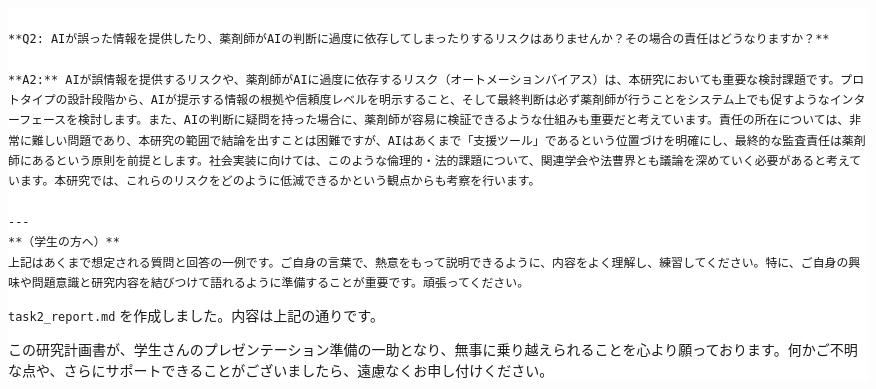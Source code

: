 ```markdown

**Q2: AIが誤った情報を提供したり、薬剤師がAIの判断に過度に依存してしまったりするリスクはありませんか？その場合の責任はどうなりますか？**

**A2:** AIが誤情報を提供するリスクや、薬剤師がAIに過度に依存するリスク（オートメーションバイアス）は、本研究においても重要な検討課題です。プロトタイプの設計段階から、AIが提示する情報の根拠や信頼度レベルを明示すること、そして最終判断は必ず薬剤師が行うことをシステム上でも促すようなインターフェースを検討します。また、AIの判断に疑問を持った場合に、薬剤師が容易に検証できるような仕組みも重要だと考えています。責任の所在については、非常に難しい問題であり、本研究の範囲で結論を出すことは困難ですが、AIはあくまで「支援ツール」であるという位置づけを明確にし、最終的な監査責任は薬剤師にあるという原則を前提とします。社会実装に向けては、このような倫理的・法的課題について、関連学会や法曹界とも議論を深めていく必要があると考えています。本研究では、これらのリスクをどのように低減できるかという観点からも考察を行います。

---
**（学生の方へ）**
上記はあくまで想定される質問と回答の一例です。ご自身の言葉で、熱意をもって説明できるように、内容をよく理解し、練習してください。特に、ご自身の興味や問題意識と研究内容を結びつけて語れるように準備することが重要です。頑張ってください。

```

`task2_report.md` を作成しました。内容は上記の通りです。

この研究計画書が、学生さんのプレゼンテーション準備の一助となり、無事に乗り越えられることを心より願っております。何かご不明な点や、さらにサポートできることがございましたら、遠慮なくお申し付けください。

